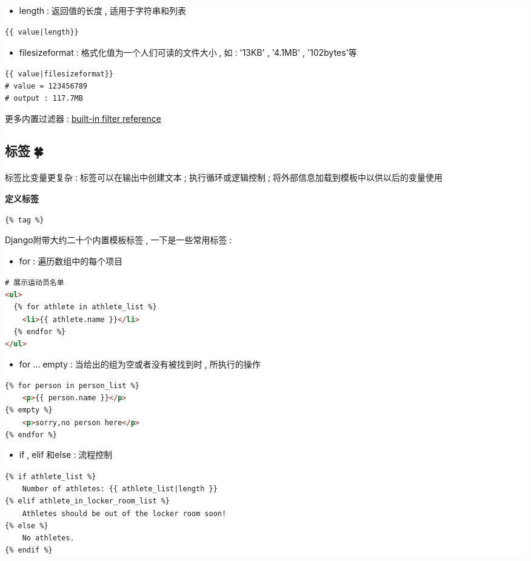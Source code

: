 - length : 返回值的长度 , 适用于字符串和列表

```html
{{ value|length}}
```

- filesizeformat : 格式化值为一个人们可读的文件大小 , 如 : '13KB' , '4.1MB' , '102bytes'等

```html
{{ value|filesizeformat}}
# value = 123456789
# output : 117.7MB
```

更多内置过滤器 :  [built-in filter reference](https://docs.djangoproject.com/en/1.10/ref/templates/builtins/#ref-templates-builtins-filters)

## 标签  🍀

标签比变量更复杂 : 标签可以在输出中创建文本 ; 执行循环或逻辑控制 ; 将外部信息加载到模板中以供以后的变量使用

**定义标签**

```html
{% tag %}
```

Django附带大约二十个内置模板标签 , 一下是一些常用标签 : 

- for : 遍历数组中的每个项目

```html
# 展示运动员名单
<ul>
  {% for athlete in athlete_list %}
    <li>{{ athlete.name }}</li>
  {% endfor %}
</ul>
```

- for ... empty : 当给出的组为空或者没有被找到时 , 所执行的操作

```html
{% for person in person_list %}
    <p>{{ person.name }}</p>
{% empty %}
    <p>sorry,no person here</p>
{% endfor %}
```

- if , elif 和else : 流程控制

```html
{% if athlete_list %}
    Number of athletes: {{ athlete_list|length }}
{% elif athlete_in_locker_room_list %}
    Athletes should be out of the locker room soon!
{% else %}
    No athletes.
{% endif %}
```
